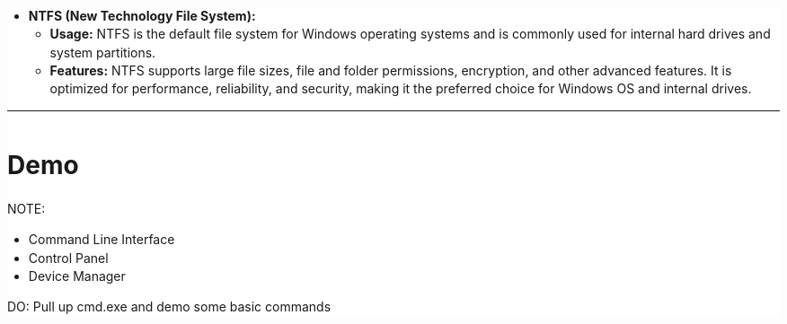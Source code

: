  - **NTFS (New Technology File System):**
    - **Usage:** NTFS is the default file system for Windows operating systems and is commonly used for internal hard drives and system partitions.
    - **Features:** NTFS supports large file sizes, file and folder permissions, encryption, and other advanced features. It is optimized for performance, reliability, and security, making it the preferred choice for Windows OS and internal drives.

---


# Demo

NOTE:

- Command Line Interface
- Control Panel
- Device Manager

DO: Pull up cmd.exe and demo some basic commands


